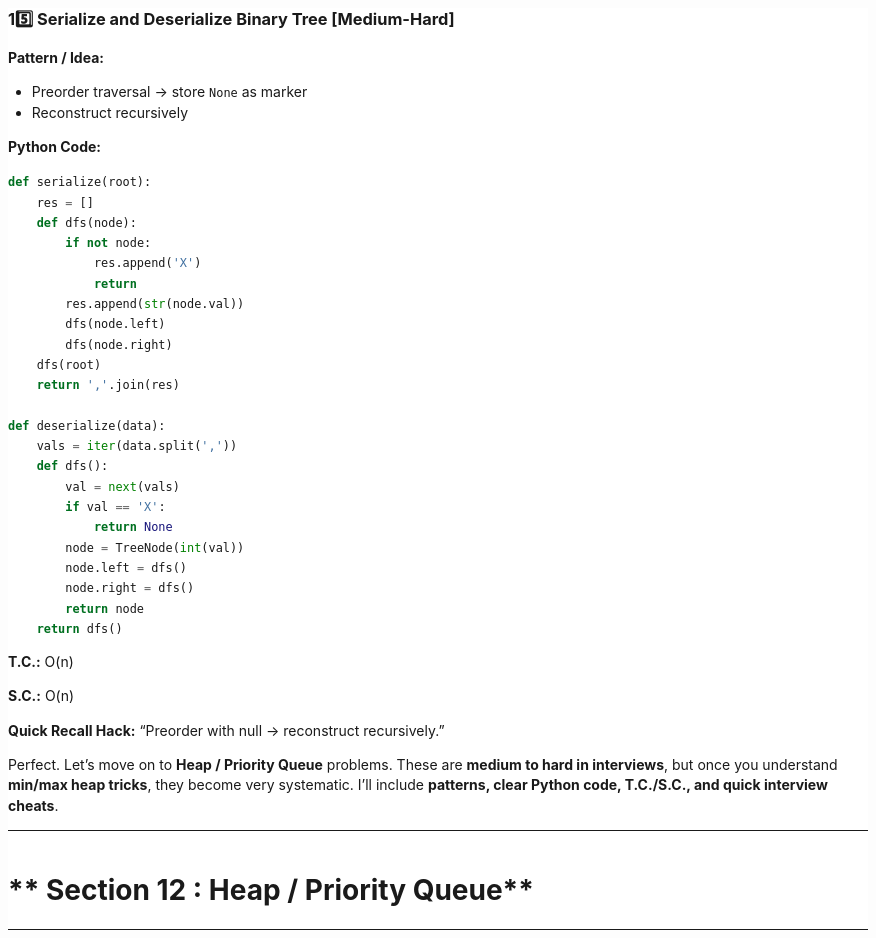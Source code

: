 ### 15️⃣ Serialize and Deserialize Binary Tree \[Medium-Hard]

**Pattern / Idea:**

* Preorder traversal → store `None` as marker
* Reconstruct recursively

**Python Code:**

```python
def serialize(root):
    res = []
    def dfs(node):
        if not node:
            res.append('X')
            return
        res.append(str(node.val))
        dfs(node.left)
        dfs(node.right)
    dfs(root)
    return ','.join(res)

def deserialize(data):
    vals = iter(data.split(','))
    def dfs():
        val = next(vals)
        if val == 'X':
            return None
        node = TreeNode(int(val))
        node.left = dfs()
        node.right = dfs()
        return node
    return dfs()
```

**T.C.:** O(n)

**S.C.:** O(n)

**Quick Recall Hack:** “Preorder with null → reconstruct recursively.”






Perfect. Let’s move on to **Heap / Priority Queue** problems. These are **medium to hard in interviews**, but once you understand **min/max heap tricks**, they become very systematic. I’ll include **patterns, clear Python code, T.C./S.C., and quick interview cheats**.

---

# ** Section 12 : Heap / Priority Queue**

---
